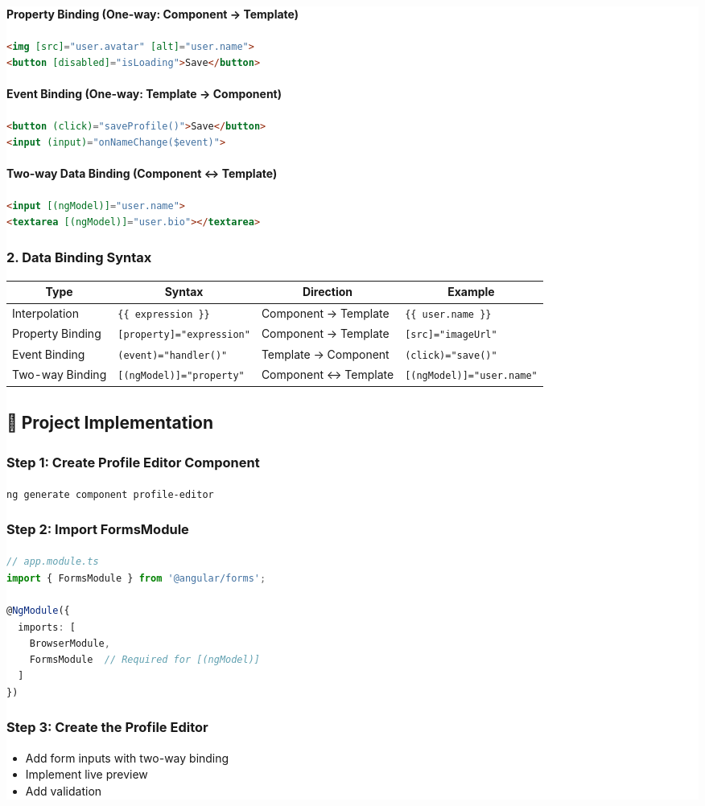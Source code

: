 #### Property Binding (One-way: Component → Template)
```html
<img [src]="user.avatar" [alt]="user.name">
<button [disabled]="isLoading">Save</button>
```

#### Event Binding (One-way: Template → Component)
```html
<button (click)="saveProfile()">Save</button>
<input (input)="onNameChange($event)">
```

#### Two-way Data Binding (Component ↔ Template)
```html
<input [(ngModel)]="user.name">
<textarea [(ngModel)]="user.bio"></textarea>
```

### 2. Data Binding Syntax

| Type | Syntax | Direction | Example |
|------|--------|-----------|---------|
| Interpolation | `{{ expression }}` | Component → Template | `{{ user.name }}` |
| Property Binding | `[property]="expression"` | Component → Template | `[src]="imageUrl"` |
| Event Binding | `(event)="handler()"` | Template → Component | `(click)="save()"` |
| Two-way Binding | `[(ngModel)]="property"` | Component ↔ Template | `[(ngModel)]="user.name"` |

## 🎨 Project Implementation

### Step 1: Create Profile Editor Component
```bash
ng generate component profile-editor
```

### Step 2: Import FormsModule
```typescript
// app.module.ts
import { FormsModule } from '@angular/forms';

@NgModule({
  imports: [
    BrowserModule,
    FormsModule  // Required for [(ngModel)]
  ]
})
```

### Step 3: Create the Profile Editor
- Add form inputs with two-way binding
- Implement live preview
- Add validation

